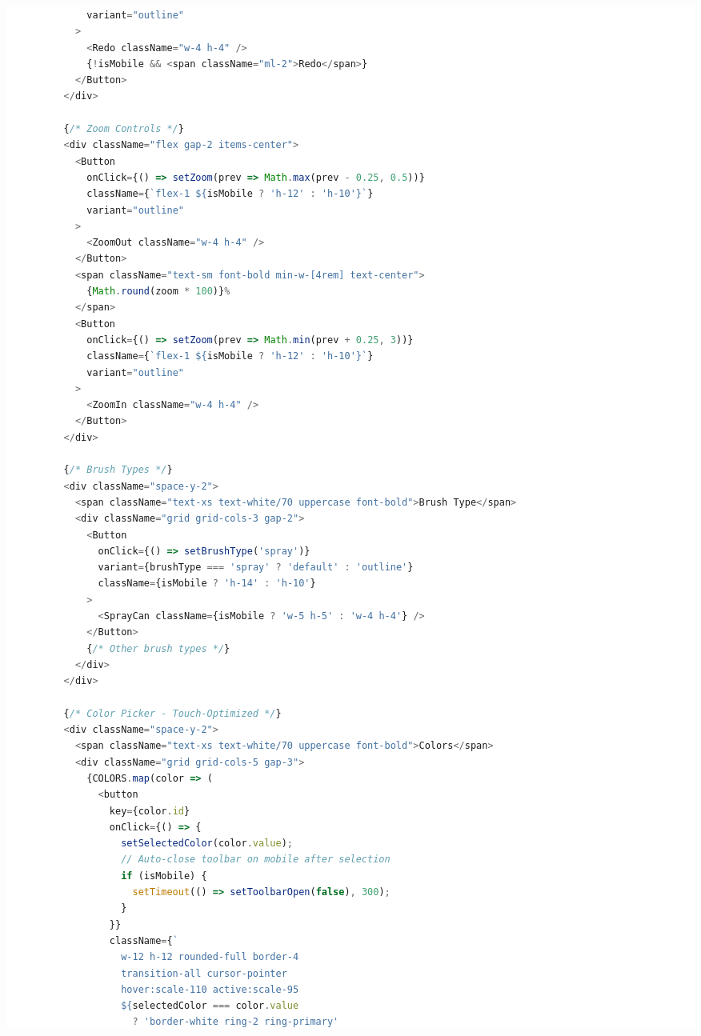 ```typescript
              variant="outline"
            >
              <Redo className="w-4 h-4" />
              {!isMobile && <span className="ml-2">Redo</span>}
            </Button>
          </div>

          {/* Zoom Controls */}
          <div className="flex gap-2 items-center">
            <Button
              onClick={() => setZoom(prev => Math.max(prev - 0.25, 0.5))}
              className={`flex-1 ${isMobile ? 'h-12' : 'h-10'}`}
              variant="outline"
            >
              <ZoomOut className="w-4 h-4" />
            </Button>
            <span className="text-sm font-bold min-w-[4rem] text-center">
              {Math.round(zoom * 100)}%
            </span>
            <Button
              onClick={() => setZoom(prev => Math.min(prev + 0.25, 3))}
              className={`flex-1 ${isMobile ? 'h-12' : 'h-10'}`}
              variant="outline"
            >
              <ZoomIn className="w-4 h-4" />
            </Button>
          </div>

          {/* Brush Types */}
          <div className="space-y-2">
            <span className="text-xs text-white/70 uppercase font-bold">Brush Type</span>
            <div className="grid grid-cols-3 gap-2">
              <Button
                onClick={() => setBrushType('spray')}
                variant={brushType === 'spray' ? 'default' : 'outline'}
                className={isMobile ? 'h-14' : 'h-10'}
              >
                <SprayCan className={isMobile ? 'w-5 h-5' : 'w-4 h-4'} />
              </Button>
              {/* Other brush types */}
            </div>
          </div>

          {/* Color Picker - Touch-Optimized */}
          <div className="space-y-2">
            <span className="text-xs text-white/70 uppercase font-bold">Colors</span>
            <div className="grid grid-cols-5 gap-3">
              {COLORS.map(color => (
                <button
                  key={color.id}
                  onClick={() => {
                    setSelectedColor(color.value);
                    // Auto-close toolbar on mobile after selection
                    if (isMobile) {
                      setTimeout(() => setToolbarOpen(false), 300);
                    }
                  }}
                  className={`
                    w-12 h-12 rounded-full border-4
                    transition-all cursor-pointer
                    hover:scale-110 active:scale-95
                    ${selectedColor === color.value
                      ? 'border-white ring-2 ring-primary'
```